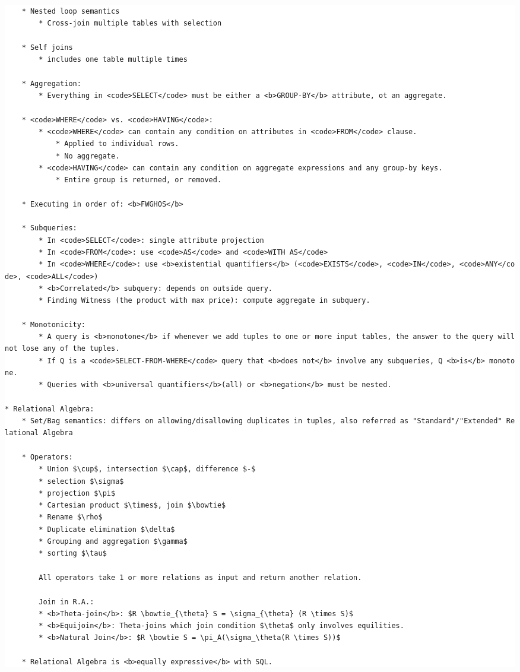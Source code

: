         * Nested loop semantics
            * Cross-join multiple tables with selection

        * Self joins
            * includes one table multiple times
        
        * Aggregation:
            * Everything in <code>SELECT</code> must be either a <b>GROUP-BY</b> attribute, ot an aggregate.
        
        * <code>WHERE</code> vs. <code>HAVING</code>:
            * <code>WHERE</code> can contain any condition on attributes in <code>FROM</code> clause.
                * Applied to individual rows.
                * No aggregate.
            * <code>HAVING</code> can contain any condition on aggregate expressions and any group-by keys.
                * Entire group is returned, or removed.

        * Executing in order of: <b>FWGHOS</b>

        * Subqueries:
            * In <code>SELECT</code>: single attribute projection
            * In <code>FROM</code>: use <code>AS</code> and <code>WITH AS</code>
            * In <code>WHERE</code>: use <b>existential quantifiers</b> (<code>EXISTS</code>, <code>IN</code>, <code>ANY</code>, <code>ALL</code>)
            * <b>Correlated</b> subquery: depends on outside query.
            * Finding Witness (the product with max price): compute aggregate in subquery.
        
        * Monotonicity:
            * A query is <b>monotone</b> if whenever we add tuples to one or more input tables, the answer to the query will not lose any of the tuples.
            * If Q is a <code>SELECT-FROM-WHERE</code> query that <b>does not</b> involve any subqueries, Q <b>is</b> monotone.
            * Queries with <b>universal quantifiers</b>(all) or <b>negation</b> must be nested.
    
    * Relational Algebra:
        * Set/Bag semantics: differs on allowing/disallowing duplicates in tuples, also referred as "Standard"/"Extended" Relational Algebra

        * Operators:
            * Union $\cup$, intersection $\cap$, difference $-$
            * selection $\sigma$
            * projection $\pi$
            * Cartesian product $\times$, join $\bowtie$
            * Rename $\rho$
            * Duplicate elimination $\delta$
            * Grouping and aggregation $\gamma$
            * sorting $\tau$

            All operators take 1 or more relations as input and return another relation.

            Join in R.A.:
            * <b>Theta-join</b>: $R \bowtie_{\theta} S = \sigma_{\theta} (R \times S)$
            * <b>Equijoin</b>: Theta-joins which join condition $\theta$ only involves equilities.
            * <b>Natural Join</b>: $R \bowtie S = \pi_A(\sigma_\theta(R \times S))$

        * Relational Algebra is <b>equally expressive</b> with SQL.
    